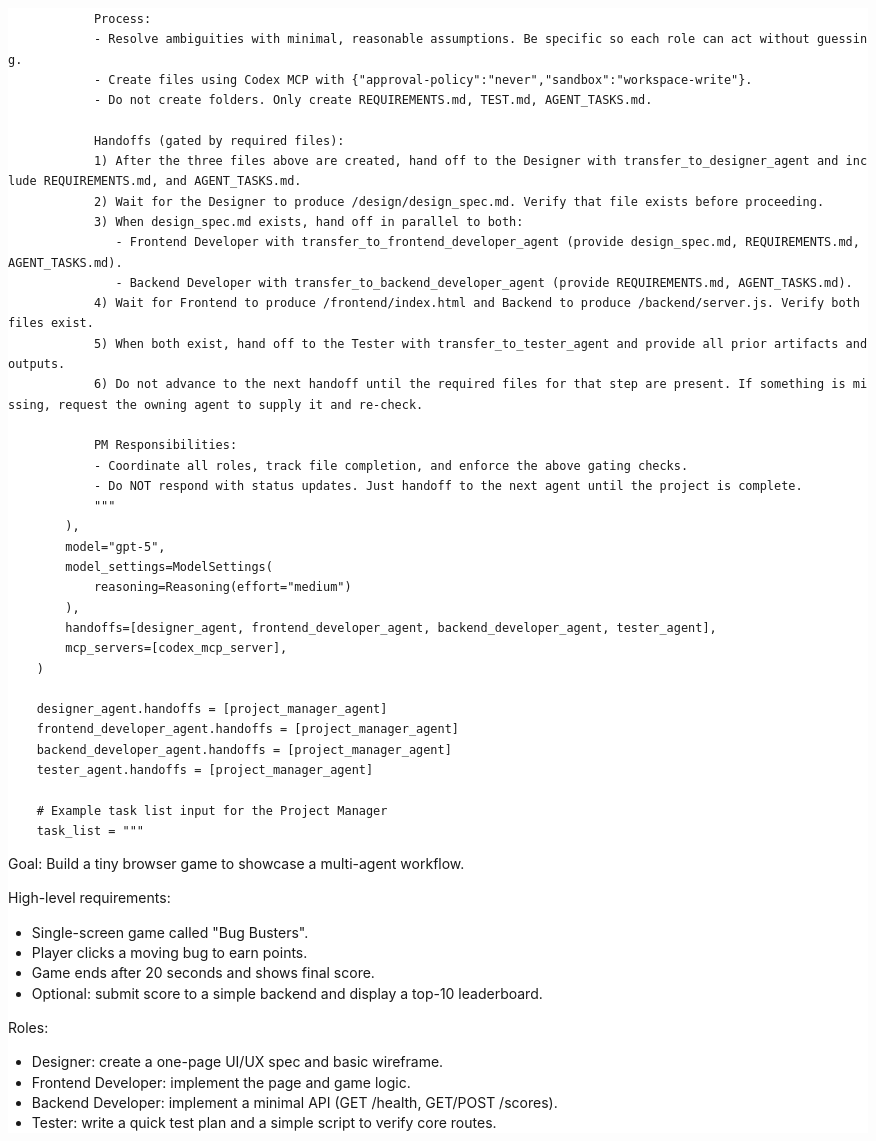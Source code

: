                 Process:
                - Resolve ambiguities with minimal, reasonable assumptions. Be specific so each role can act without guessing.
                - Create files using Codex MCP with {"approval-policy":"never","sandbox":"workspace-write"}.
                - Do not create folders. Only create REQUIREMENTS.md, TEST.md, AGENT_TASKS.md.

                Handoffs (gated by required files):
                1) After the three files above are created, hand off to the Designer with transfer_to_designer_agent and include REQUIREMENTS.md, and AGENT_TASKS.md.
                2) Wait for the Designer to produce /design/design_spec.md. Verify that file exists before proceeding.
                3) When design_spec.md exists, hand off in parallel to both:
                   - Frontend Developer with transfer_to_frontend_developer_agent (provide design_spec.md, REQUIREMENTS.md, AGENT_TASKS.md).
                   - Backend Developer with transfer_to_backend_developer_agent (provide REQUIREMENTS.md, AGENT_TASKS.md).
                4) Wait for Frontend to produce /frontend/index.html and Backend to produce /backend/server.js. Verify both files exist.
                5) When both exist, hand off to the Tester with transfer_to_tester_agent and provide all prior artifacts and outputs.
                6) Do not advance to the next handoff until the required files for that step are present. If something is missing, request the owning agent to supply it and re-check.

                PM Responsibilities:
                - Coordinate all roles, track file completion, and enforce the above gating checks.
                - Do NOT respond with status updates. Just handoff to the next agent until the project is complete.
                """
            ),
            model="gpt-5",
            model_settings=ModelSettings(
                reasoning=Reasoning(effort="medium")
            ),
            handoffs=[designer_agent, frontend_developer_agent, backend_developer_agent, tester_agent],
            mcp_servers=[codex_mcp_server],
        )

        designer_agent.handoffs = [project_manager_agent]
        frontend_developer_agent.handoffs = [project_manager_agent]
        backend_developer_agent.handoffs = [project_manager_agent]
        tester_agent.handoffs = [project_manager_agent]

        # Example task list input for the Project Manager
        task_list = """
Goal: Build a tiny browser game to showcase a multi-agent workflow.

High-level requirements:
- Single-screen game called "Bug Busters".
- Player clicks a moving bug to earn points.
- Game ends after 20 seconds and shows final score.
- Optional: submit score to a simple backend and display a top-10 leaderboard.

Roles:
- Designer: create a one-page UI/UX spec and basic wireframe.
- Frontend Developer: implement the page and game logic.
- Backend Developer: implement a minimal API (GET /health, GET/POST /scores).
- Tester: write a quick test plan and a simple script to verify core routes.
